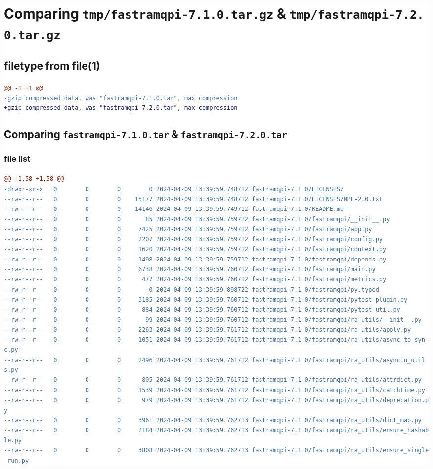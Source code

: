 # Comparing `tmp/fastramqpi-7.1.0.tar.gz` & `tmp/fastramqpi-7.2.0.tar.gz`

## filetype from file(1)

```diff
@@ -1 +1 @@
-gzip compressed data, was "fastramqpi-7.1.0.tar", max compression
+gzip compressed data, was "fastramqpi-7.2.0.tar", max compression
```

## Comparing `fastramqpi-7.1.0.tar` & `fastramqpi-7.2.0.tar`

### file list

```diff
@@ -1,58 +1,58 @@
-drwxr-xr-x   0        0        0        0 2024-04-09 13:39:59.748712 fastramqpi-7.1.0/LICENSES/
--rw-r--r--   0        0        0    15177 2024-04-09 13:39:59.748712 fastramqpi-7.1.0/LICENSES/MPL-2.0.txt
--rw-r--r--   0        0        0    14146 2024-04-09 13:39:59.749712 fastramqpi-7.1.0/README.md
--rw-r--r--   0        0        0       85 2024-04-09 13:39:59.759712 fastramqpi-7.1.0/fastramqpi/__init__.py
--rw-r--r--   0        0        0     7425 2024-04-09 13:39:59.759712 fastramqpi-7.1.0/fastramqpi/app.py
--rw-r--r--   0        0        0     2207 2024-04-09 13:39:59.759712 fastramqpi-7.1.0/fastramqpi/config.py
--rw-r--r--   0        0        0     1620 2024-04-09 13:39:59.759712 fastramqpi-7.1.0/fastramqpi/context.py
--rw-r--r--   0        0        0     1498 2024-04-09 13:39:59.759712 fastramqpi-7.1.0/fastramqpi/depends.py
--rw-r--r--   0        0        0     6738 2024-04-09 13:39:59.760712 fastramqpi-7.1.0/fastramqpi/main.py
--rw-r--r--   0        0        0      477 2024-04-09 13:39:59.760712 fastramqpi-7.1.0/fastramqpi/metrics.py
--rw-r--r--   0        0        0        0 2024-04-09 13:39:59.898722 fastramqpi-7.1.0/fastramqpi/py.typed
--rw-r--r--   0        0        0     3185 2024-04-09 13:39:59.760712 fastramqpi-7.1.0/fastramqpi/pytest_plugin.py
--rw-r--r--   0        0        0      884 2024-04-09 13:39:59.760712 fastramqpi-7.1.0/fastramqpi/pytest_util.py
--rw-r--r--   0        0        0       99 2024-04-09 13:39:59.760712 fastramqpi-7.1.0/fastramqpi/ra_utils/__init__.py
--rw-r--r--   0        0        0     2263 2024-04-09 13:39:59.761712 fastramqpi-7.1.0/fastramqpi/ra_utils/apply.py
--rw-r--r--   0        0        0     1051 2024-04-09 13:39:59.761712 fastramqpi-7.1.0/fastramqpi/ra_utils/async_to_sync.py
--rw-r--r--   0        0        0     2496 2024-04-09 13:39:59.761712 fastramqpi-7.1.0/fastramqpi/ra_utils/asyncio_utils.py
--rw-r--r--   0        0        0      805 2024-04-09 13:39:59.761712 fastramqpi-7.1.0/fastramqpi/ra_utils/attrdict.py
--rw-r--r--   0        0        0     1539 2024-04-09 13:39:59.761712 fastramqpi-7.1.0/fastramqpi/ra_utils/catchtime.py
--rw-r--r--   0        0        0      979 2024-04-09 13:39:59.761712 fastramqpi-7.1.0/fastramqpi/ra_utils/deprecation.py
--rw-r--r--   0        0        0     3961 2024-04-09 13:39:59.762713 fastramqpi-7.1.0/fastramqpi/ra_utils/dict_map.py
--rw-r--r--   0        0        0     2184 2024-04-09 13:39:59.762713 fastramqpi-7.1.0/fastramqpi/ra_utils/ensure_hashable.py
--rw-r--r--   0        0        0     3808 2024-04-09 13:39:59.762713 fastramqpi-7.1.0/fastramqpi/ra_utils/ensure_single_run.py
```